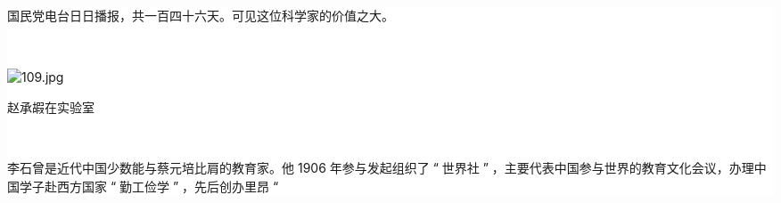   </span>
  <span class="s1">
   国民党电台日日播报，共一百四十六天。可见这位科学家的价值之大。
  </span>
 </p>
 <p class="p1">
  <span class="s1">
  </span>
  <br/>
 </p>
 <p class="p3">
  <span class="s1">
   <img alt="109.jpg" border="0" height="363" src="http://mjlsh.usc.cuhk.edu.hk/medias/contents/4697/109.jpg" width="500"/>
  </span>
 </p>
 <p class="p2">
  <span class="s1">
   赵承嘏在实验室
  </span>
 </p>
 <p class="p1">
  <span class="s1">
  </span>
  <br/>
 </p>
 <p class="p2">
  <span class="s1">
   李石曾是近代中国少数能与蔡元培比肩的教育家。他
  </span>
  <span class="s2">
   1906
  </span>
  <span class="s1">
   年参与发起组织了
  </span>
  <span class="s2">
   “
  </span>
  <span class="s1">
   世界社
  </span>
  <span class="s2">
   ”
  </span>
  <span class="s1">
   ，主要代表中国参与世界的教育文化会议，办理中国学子赴西方国家
  </span>
  <span class="s2">
   “
  </span>
  <span class="s1">
   勤工俭学
  </span>
  <span class="s2">
   ”
  </span>
  <span class="s1">
   ，先后创办里昂
  </span>
  <span class="s2">
   “
  </span>
  <span class="s1">